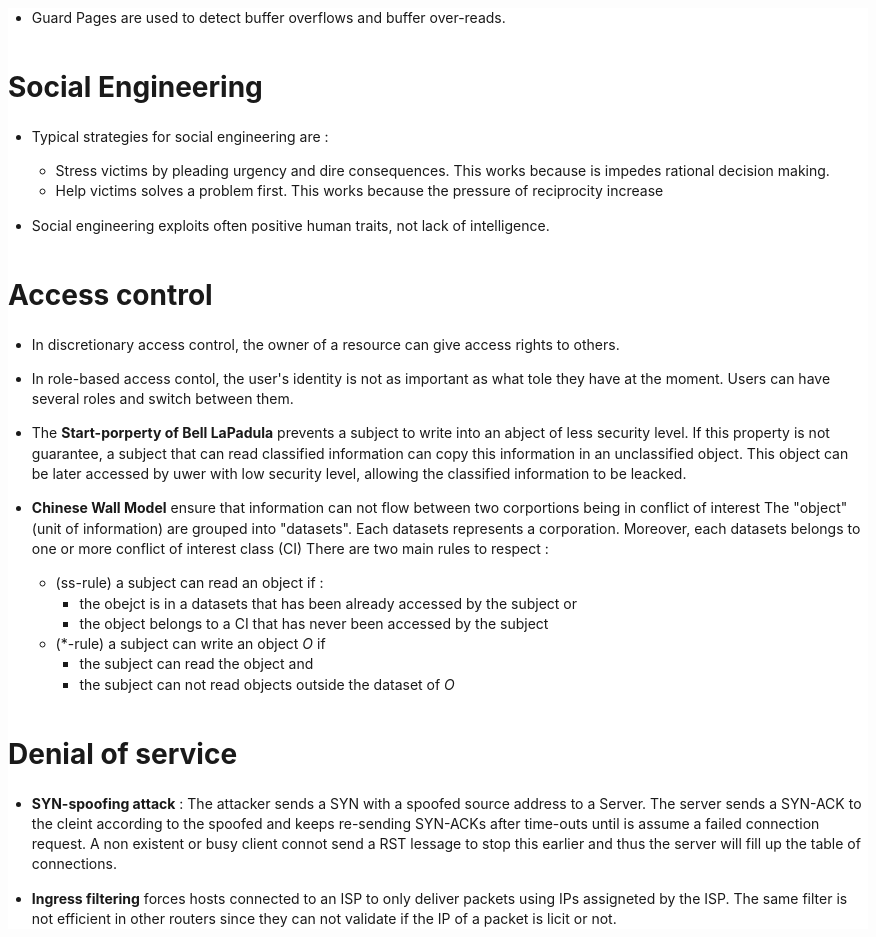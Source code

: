 * Guard Pages are used to detect buffer overflows and buffer over-reads.

# Social Engineering

* Typical strategies for social engineering are :
  * Stress victims by pleading urgency and dire consequences.
This works because is impedes rational decision making.
  * Help victims solves a problem first.
This works because the pressure of reciprocity increase

* Social engineering exploits often positive human traits, not lack of intelligence.

# Access control

* In discretionary access control, the owner of a resource can give access rights to others.

* In role-based access contol, the user's identity is not as important as what tole they have at the moment.
Users can have several roles and switch between them.

* The **Start-porperty of Bell LaPadula** prevents a subject to write into an abject of less security level.
If this property is not guarantee, a subject that can read classified information can copy this information in an unclassified object.
This object can be later accessed by uwer with low security level, allowing the classified information to be leacked.

* **Chinese Wall Model** ensure that information can not flow between two corportions being in conflict of interest
The "object" (unit of information) are grouped into "datasets".
Each datasets represents a corporation.
Moreover, each datasets belongs to one or more conflict of interest class (CI)
There are two main rules to respect :
  * (ss-rule) a subject can read an object if :
    * the obejct is in a datasets that has been already accessed by the subject or
    * the object belongs to a CI that has never been accessed by the subject
  * (\*-rule) a subject can write an object $O$ if
    * the subject can read the object and
    * the subject can not read objects outside the dataset of $O$

# Denial of service

* **SYN-spoofing attack** : The attacker sends a SYN with a spoofed source address to a Server.
The server sends a SYN-ACK to the cleint according to the spoofed and keeps re-sending SYN-ACKs after time-outs until is assume a failed connection request.
A non existent or busy client connot send a RST lessage to stop this earlier and thus the server will fill up the table of connections.

* **Ingress filtering** forces hosts connected to an ISP to only deliver packets using IPs assigneted by the ISP.
The same filter is not efficient in other routers since they can not validate if the IP of a packet is licit or not.
